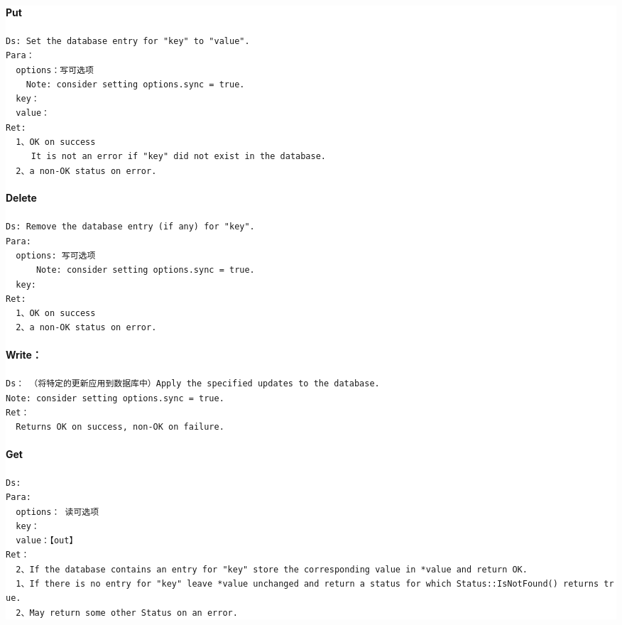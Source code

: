 

#### Put

```
Ds: Set the database entry for "key" to "value".
Para：
  options：写可选项
    Note: consider setting options.sync = true.
  key：
  value：
Ret:
  1、OK on success
     It is not an error if "key" did not exist in the database.
  2、a non-OK status on error.

```



#### Delete

```
Ds: Remove the database entry (if any) for "key". 
Para:
  options: 写可选项
      Note: consider setting options.sync = true.
  key:
Ret:
  1、OK on success
  2、a non-OK status on error.
```

#### Write：

```
Ds： （将特定的更新应用到数据库中）Apply the specified updates to the database.
Note: consider setting options.sync = true.
Ret：
  Returns OK on success, non-OK on failure.
```

#### Get

```
Ds: 
Para:
  options： 读可选项
  key：
  value：【out】
Ret：
  2、If the database contains an entry for "key" store the corresponding value in *value and return OK. 
  1、If there is no entry for "key" leave *value unchanged and return a status for which Status::IsNotFound() returns true. 
  2、May return some other Status on an error.
```
